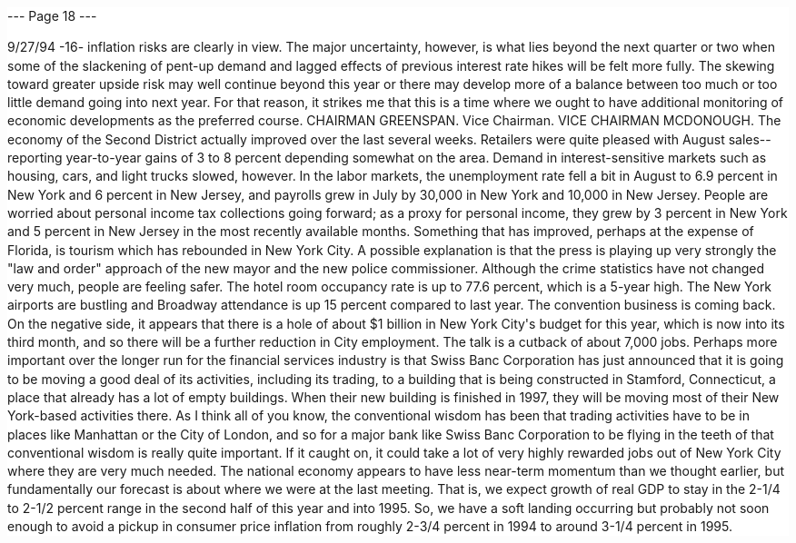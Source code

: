 --- Page 18 ---

9/27/94 -16-
inflation risks are clearly in view. The major uncertainty, however,
is what lies beyond the next quarter or two when some of the
slackening of pent-up demand and lagged effects of previous interest
rate hikes will be felt more fully. The skewing toward greater upside
risk may well continue beyond this year or there may develop more of a
balance between too much or too little demand going into next year.
For that reason, it strikes me that this is a time where we ought to
have additional monitoring of economic developments as the preferred
course.
CHAIRMAN GREENSPAN. Vice Chairman.
VICE CHAIRMAN MCDONOUGH. The economy of the Second District
actually improved over the last several weeks. Retailers were quite
pleased with August sales--reporting year-to-year gains of 3 to 8
percent depending somewhat on the area. Demand in interest-sensitive
markets such as housing, cars, and light trucks slowed, however. In
the labor markets, the unemployment rate fell a bit in August to 6.9
percent in New York and 6 percent in New Jersey, and payrolls grew in
July by 30,000 in New York and 10,000 in New Jersey. People are
worried about personal income tax collections going forward; as a
proxy for personal income, they grew by 3 percent in New York and 5
percent in New Jersey in the most recently available months.
Something that has improved, perhaps at the expense of Florida, is
tourism which has rebounded in New York City. A possible explanation
is that the press is playing up very strongly the "law and order"
approach of the new mayor and the new police commissioner. Although
the crime statistics have not changed very much, people are feeling
safer. The hotel room occupancy rate is up to 77.6 percent, which is
a 5-year high. The New York airports are bustling and Broadway
attendance is up 15 percent compared to last year. The convention
business is coming back.
On the negative side, it appears that there is a hole of
about $1 billion in New York City's budget for this year, which is now
into its third month, and so there will be a further reduction in City
employment. The talk is a cutback of about 7,000 jobs. Perhaps more
important over the longer run for the financial services industry is
that Swiss Banc Corporation has just announced that it is going to be
moving a good deal of its activities, including its trading, to a
building that is being constructed in Stamford, Connecticut, a place
that already has a lot of empty buildings. When their new building is
finished in 1997, they will be moving most of their New York-based
activities there. As I think all of you know, the conventional wisdom
has been that trading activities have to be in places like Manhattan
or the City of London, and so for a major bank like Swiss Banc
Corporation to be flying in the teeth of that conventional wisdom is
really quite important. If it caught on, it could take a lot of very
highly rewarded jobs out of New York City where they are very much
needed.
The national economy appears to have less near-term momentum
than we thought earlier, but fundamentally our forecast is about where
we were at the last meeting. That is, we expect growth of real GDP to
stay in the 2-1/4 to 2-1/2 percent range in the second half of this
year and into 1995. So, we have a soft landing occurring but probably
not soon enough to avoid a pickup in consumer price inflation from
roughly 2-3/4 percent in 1994 to around 3-1/4 percent in 1995.
